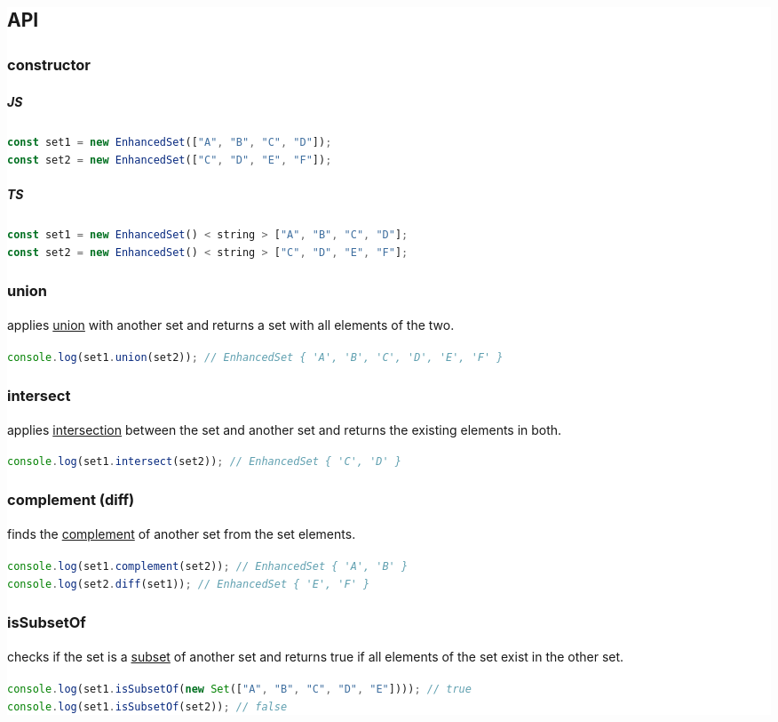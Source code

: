 ## API

### constructor

##### JS

```js
const set1 = new EnhancedSet(["A", "B", "C", "D"]);
const set2 = new EnhancedSet(["C", "D", "E", "F"]);
```

##### TS

```js
const set1 = new EnhancedSet() < string > ["A", "B", "C", "D"];
const set2 = new EnhancedSet() < string > ["C", "D", "E", "F"];
```

### union

applies <a href="https://en.wikipedia.org/wiki/Union_(set_theory)">union</a> with another set and returns a set with all elements of the two.

```js
console.log(set1.union(set2)); // EnhancedSet { 'A', 'B', 'C', 'D', 'E', 'F' }
```

### intersect

applies <a href="https://en.wikipedia.org/wiki/Intersection_(set_theory)">intersection</a> between the set and another set and returns the existing elements in both.

```js
console.log(set1.intersect(set2)); // EnhancedSet { 'C', 'D' }
```

### complement (diff)

finds the <a href="https://en.wikipedia.org/wiki/Complement_(set_theory)">complement</a> of another set from the set elements.

```js
console.log(set1.complement(set2)); // EnhancedSet { 'A', 'B' }
console.log(set2.diff(set1)); // EnhancedSet { 'E', 'F' }
```

### isSubsetOf

checks if the set is a <a href="https://en.wikipedia.org/wiki/Subset">subset</a> of another set and returns true if all elements of the set exist in the other set.

```js
console.log(set1.isSubsetOf(new Set(["A", "B", "C", "D", "E"]))); // true
console.log(set1.isSubsetOf(set2)); // false
```
